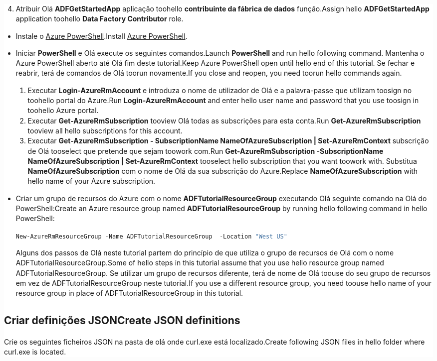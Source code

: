   4. <span data-ttu-id="72cff-128">Atribuir Olá **ADFGetStartedApp** aplicação toohello **contribuinte da fábrica de dados** função.</span><span class="sxs-lookup"><span data-stu-id="72cff-128">Assign hello **ADFGetStartedApp** application toohello **Data Factory Contributor** role.</span></span>
* <span data-ttu-id="72cff-129">Instale o [Azure PowerShell](/powershell/azure/overview).</span><span class="sxs-lookup"><span data-stu-id="72cff-129">Install [Azure PowerShell](/powershell/azure/overview).</span></span>
* <span data-ttu-id="72cff-130">Iniciar **PowerShell** e Olá execute os seguintes comandos.</span><span class="sxs-lookup"><span data-stu-id="72cff-130">Launch **PowerShell** and run hello following command.</span></span> <span data-ttu-id="72cff-131">Mantenha o Azure PowerShell aberto até Olá fim deste tutorial.</span><span class="sxs-lookup"><span data-stu-id="72cff-131">Keep Azure PowerShell open until hello end of this tutorial.</span></span> <span data-ttu-id="72cff-132">Se fechar e reabrir, terá de comandos de Olá toorun novamente.</span><span class="sxs-lookup"><span data-stu-id="72cff-132">If you close and reopen, you need toorun hello commands again.</span></span>
  1. <span data-ttu-id="72cff-133">Executar **Login-AzureRmAccount** e introduza o nome de utilizador de Olá e a palavra-passe que utilizam toosign no toohello portal do Azure.</span><span class="sxs-lookup"><span data-stu-id="72cff-133">Run **Login-AzureRmAccount** and enter hello user name and password that you use toosign in toohello Azure portal.</span></span>
  2. <span data-ttu-id="72cff-134">Executar **Get-AzureRmSubscription** tooview Olá todas as subscrições para esta conta.</span><span class="sxs-lookup"><span data-stu-id="72cff-134">Run **Get-AzureRmSubscription** tooview all hello subscriptions for this account.</span></span>
  3. <span data-ttu-id="72cff-135">Executar **Get-AzureRmSubscription - SubscriptionName NameOfAzureSubscription | Set-AzureRmContext** subscrição de Olá tooselect que pretende que sejam toowork com.</span><span class="sxs-lookup"><span data-stu-id="72cff-135">Run **Get-AzureRmSubscription -SubscriptionName NameOfAzureSubscription | Set-AzureRmContext** tooselect hello subscription that you want toowork with.</span></span> <span data-ttu-id="72cff-136">Substitua **NameOfAzureSubscription** com o nome de Olá da sua subscrição do Azure.</span><span class="sxs-lookup"><span data-stu-id="72cff-136">Replace **NameOfAzureSubscription** with hello name of your Azure subscription.</span></span>
* <span data-ttu-id="72cff-137">Criar um grupo de recursos do Azure com o nome **ADFTutorialResourceGroup** executando Olá seguinte comando na Olá do PowerShell:</span><span class="sxs-lookup"><span data-stu-id="72cff-137">Create an Azure resource group named **ADFTutorialResourceGroup** by running hello following command in hello PowerShell:</span></span>

    ```PowerShell
    New-AzureRmResourceGroup -Name ADFTutorialResourceGroup  -Location "West US"
    ```

   <span data-ttu-id="72cff-138">Alguns dos passos de Olá neste tutorial partem do princípio de que utiliza o grupo de recursos de Olá com o nome ADFTutorialResourceGroup.</span><span class="sxs-lookup"><span data-stu-id="72cff-138">Some of hello steps in this tutorial assume that you use hello resource group named ADFTutorialResourceGroup.</span></span> <span data-ttu-id="72cff-139">Se utilizar um grupo de recursos diferente, terá de nome de Olá toouse do seu grupo de recursos em vez de ADFTutorialResourceGroup neste tutorial.</span><span class="sxs-lookup"><span data-stu-id="72cff-139">If you use a different resource group, you need toouse hello name of your resource group in place of ADFTutorialResourceGroup in this tutorial.</span></span>

## <a name="create-json-definitions"></a><span data-ttu-id="72cff-140">Criar definições JSON</span><span class="sxs-lookup"><span data-stu-id="72cff-140">Create JSON definitions</span></span>
<span data-ttu-id="72cff-141">Crie os seguintes ficheiros JSON na pasta de olá onde curl.exe está localizado.</span><span class="sxs-lookup"><span data-stu-id="72cff-141">Create following JSON files in hello folder where curl.exe is located.</span></span>

